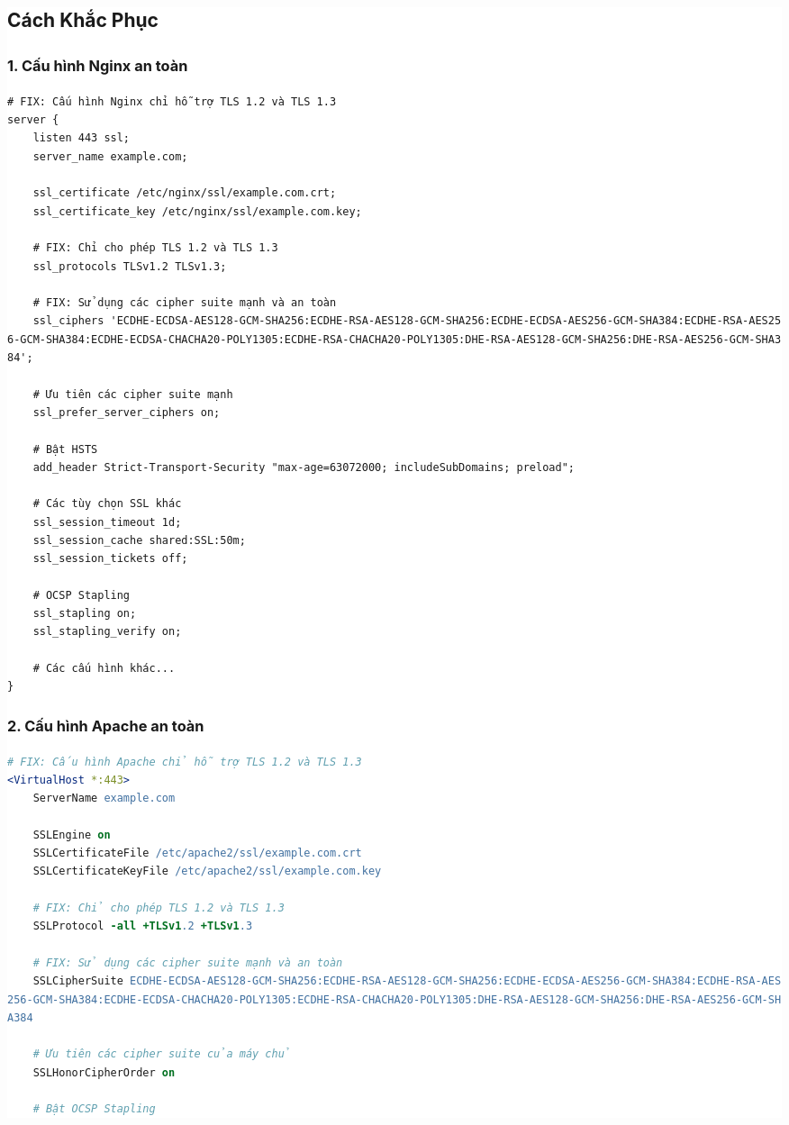 ## Cách Khắc Phục

### 1. Cấu hình Nginx an toàn

```nginx
# FIX: Cấu hình Nginx chỉ hỗ trợ TLS 1.2 và TLS 1.3
server {
    listen 443 ssl;
    server_name example.com;
    
    ssl_certificate /etc/nginx/ssl/example.com.crt;
    ssl_certificate_key /etc/nginx/ssl/example.com.key;
    
    # FIX: Chỉ cho phép TLS 1.2 và TLS 1.3
    ssl_protocols TLSv1.2 TLSv1.3;
    
    # FIX: Sử dụng các cipher suite mạnh và an toàn
    ssl_ciphers 'ECDHE-ECDSA-AES128-GCM-SHA256:ECDHE-RSA-AES128-GCM-SHA256:ECDHE-ECDSA-AES256-GCM-SHA384:ECDHE-RSA-AES256-GCM-SHA384:ECDHE-ECDSA-CHACHA20-POLY1305:ECDHE-RSA-CHACHA20-POLY1305:DHE-RSA-AES128-GCM-SHA256:DHE-RSA-AES256-GCM-SHA384';
    
    # Ưu tiên các cipher suite mạnh
    ssl_prefer_server_ciphers on;
    
    # Bật HSTS
    add_header Strict-Transport-Security "max-age=63072000; includeSubDomains; preload";
    
    # Các tùy chọn SSL khác
    ssl_session_timeout 1d;
    ssl_session_cache shared:SSL:50m;
    ssl_session_tickets off;
    
    # OCSP Stapling
    ssl_stapling on;
    ssl_stapling_verify on;
    
    # Các cấu hình khác...
}
```

### 2. Cấu hình Apache an toàn

```apache
# FIX: Cấu hình Apache chỉ hỗ trợ TLS 1.2 và TLS 1.3
<VirtualHost *:443>
    ServerName example.com
    
    SSLEngine on
    SSLCertificateFile /etc/apache2/ssl/example.com.crt
    SSLCertificateKeyFile /etc/apache2/ssl/example.com.key
    
    # FIX: Chỉ cho phép TLS 1.2 và TLS 1.3
    SSLProtocol -all +TLSv1.2 +TLSv1.3
    
    # FIX: Sử dụng các cipher suite mạnh và an toàn
    SSLCipherSuite ECDHE-ECDSA-AES128-GCM-SHA256:ECDHE-RSA-AES128-GCM-SHA256:ECDHE-ECDSA-AES256-GCM-SHA384:ECDHE-RSA-AES256-GCM-SHA384:ECDHE-ECDSA-CHACHA20-POLY1305:ECDHE-RSA-CHACHA20-POLY1305:DHE-RSA-AES128-GCM-SHA256:DHE-RSA-AES256-GCM-SHA384
    
    # Ưu tiên các cipher suite của máy chủ
    SSLHonorCipherOrder on
    
    # Bật OCSP Stapling
```